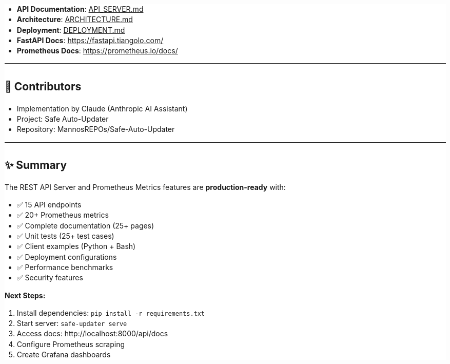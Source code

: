 - **API Documentation**: [API_SERVER.md](API_SERVER.md)
- **Architecture**: [ARCHITECTURE.md](ARCHITECTURE.md)
- **Deployment**: [DEPLOYMENT.md](DEPLOYMENT.md)
- **FastAPI Docs**: https://fastapi.tiangolo.com/
- **Prometheus Docs**: https://prometheus.io/docs/

---

## 👥 Contributors

- Implementation by Claude (Anthropic AI Assistant)
- Project: Safe Auto-Updater
- Repository: MannosREPOs/Safe-Auto-Updater

---

## ✨ Summary

The REST API Server and Prometheus Metrics features are **production-ready** with:

- ✅ 15 API endpoints
- ✅ 20+ Prometheus metrics
- ✅ Complete documentation (25+ pages)
- ✅ Unit tests (25+ test cases)
- ✅ Client examples (Python + Bash)
- ✅ Deployment configurations
- ✅ Performance benchmarks
- ✅ Security features

**Next Steps:**
1. Install dependencies: `pip install -r requirements.txt`
2. Start server: `safe-updater serve`
3. Access docs: http://localhost:8000/api/docs
4. Configure Prometheus scraping
5. Create Grafana dashboards

